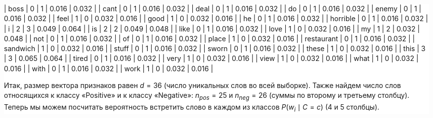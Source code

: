| boss       | 0        | 1        | 0.016 | 0.032 |
| cant       | 0        | 1        | 0.016 | 0.032 |
| deal       | 0        | 1        | 0.016 | 0.032 |
| do         | 0        | 1        | 0.016 | 0.032 |
| enemy      | 0        | 1        | 0.016 | 0.032 |
| feel       | 1        | 0        | 0.032 | 0.016 |
| good       | 1        | 0        | 0.032 | 0.016 |
| he         | 0        | 1        | 0.016 | 0.032 |
| horrible   | 0        | 1        | 0.016 | 0.032 |
| i          | 2        | 3        | 0.049 | 0.064 |
| is         | 2        | 2        | 0.049 | 0.048 |
| like       | 0        | 1        | 0.016 | 0.032 |
| love       | 1        | 0        | 0.032 | 0.016 |
| my         | 1        | 2        | 0.032 | 0.048 |
| not        | 0        | 1        | 0.016 | 0.032 |
| of         | 0        | 1        | 0.016 | 0.032 |
| place      | 1        | 0        | 0.032 | 0.016 |
| restaurant | 0        | 1        | 0.016 | 0.032 |
| sandwich   | 1        | 0        | 0.032 | 0.016 |
| stuff      | 0        | 1        | 0.016 | 0.032 |
| sworn      | 0        | 1        | 0.016 | 0.032 |
| these      | 1        | 0        | 0.032 | 0.016 |
| this       | 3        | 3        | 0.065 | 0.064 |
| tired      | 0        | 1        | 0.016 | 0.032 |
| very       | 1        | 0        | 0.032 | 0.016 |
| view       | 1        | 0        | 0.032 | 0.016 |
| what       | 1        | 0        | 0.032 | 0.016 |
| with       | 0        | 1        | 0.016 | 0.032 |
| work       | 1        | 0        | 0.032 | 0.016 |

Итак, размер вектора признаков равен $d=36$ (число уникальных слов во всей выборке). Также найдем число слов относящихся  к классу «Positive» и к классу «Negative»: $n_{pos} = 25$ и $n_{neg} = 26$ (суммы по второму и третьему столбцу). Теперь мы можем посчитать вероятность встретить слово в каждом из классов $P(w_i \mid C = c)$ (4 и 5 столбцы).
